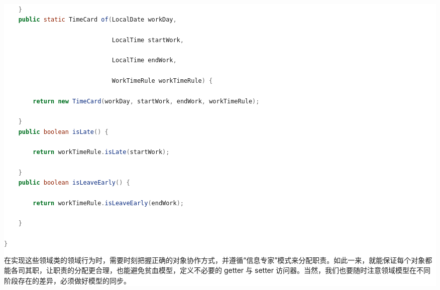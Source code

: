 ```java
    }
    public static TimeCard of(LocalDate workDay,

                              LocalTime startWork,

                              LocalTime endWork,

                              WorkTimeRule workTimeRule) {

        return new TimeCard(workDay, startWork, endWork, workTimeRule);

    }
    public boolean isLate() {

        return workTimeRule.isLate(startWork);

    }
    public boolean isLeaveEarly() {

        return workTimeRule.isLeaveEarly(endWork);

    }

}
```

在实现这些领域类的领域行为时，需要时刻把握正确的对象协作方式，并遵循“信息专家”模式来分配职责。如此一来，就能保证每个对象都能各司其职，让职责的分配更合理，也能避免贫血模型，定义不必要的 getter 与 setter 访问器。当然，我们也要随时注意领域模型在不同阶段存在的差异，必须做好模型的同步。
